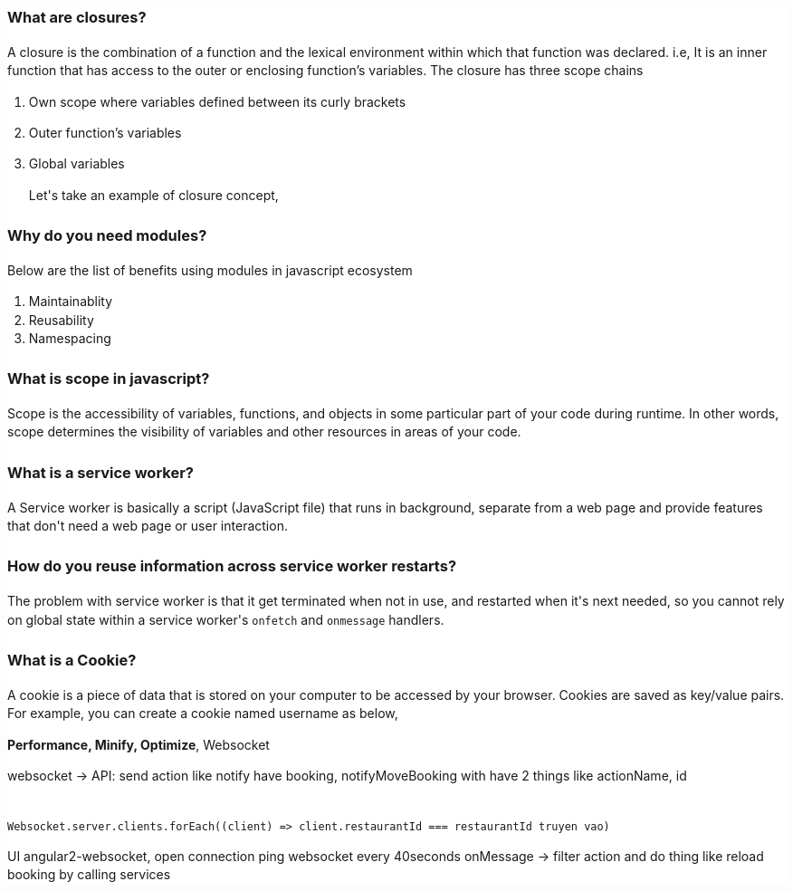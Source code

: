 ### What are closures?

 A closure is the combination of a function and the lexical environment within which that function was declared. i.e, It is an inner function that has access to the outer or enclosing function’s variables. The closure has three scope chains

1. Own scope where variables defined between its curly brackets

2. Outer function’s variables

3. Global variables

    Let's take an example of closure concept,



### Why do you need modules?

Below are the list of benefits using modules in javascript ecosystem

1. Maintainablity
2. Reusability
3. Namespacing



### What is scope in javascript?

Scope is the accessibility of variables, functions, and objects in some particular part of your code during runtime. In other words, scope determines the visibility of variables and other resources in areas of your code.



### What is a service worker?

A Service worker is basically a script (JavaScript file) that runs in background, separate from a web page and provide features that don't need a web page or user interaction.

### How do you reuse information across service worker restarts?

The problem with service worker is that it get terminated when not in use, and restarted when it's next needed, so you cannot rely on global state within a service worker's `onfetch` and `onmessage` handlers.

### What is a Cookie?

A cookie is a piece of data that is stored on your computer to be accessed by your browser. Cookies are saved as key/value pairs. For example, you can create a cookie named username as below,



**Performance, Minify, Optimize**, Websocket

websocket -> 
API: send action like notify have booking, notifyMoveBooking
with have 2 things like actionName, id
```

Websocket.server.clients.forEach((client) => client.restaurantId === restaurantId truyen vao)
```
UI
angular2-websocket,
open connection
ping websocket every 40seconds
onMessage -> filter action and do thing like reload booking by calling services
